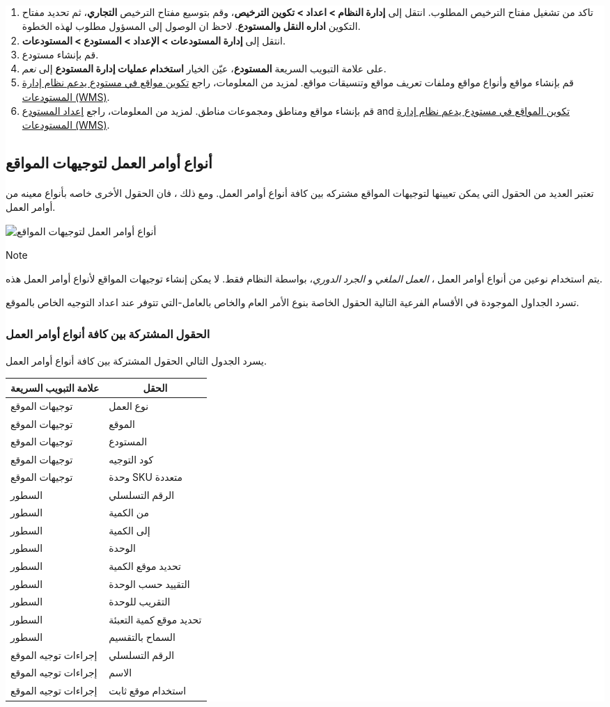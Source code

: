 1. تاكد من تشغيل مفتاح الترخيص المطلوب. انتقل إلى **إدارة النظام \> اعداد \> تكوين الترخيص**، وقم بتوسيع مفتاح الترخيص **التجاري**، ثم تحديد مفتاح التكوين **اداره النقل والمستودع**. لاحظ ان الوصول إلى المسؤول مطلوب لهذه الخطوة.
1. انتقل إلى **إدارة المستودعات \> الإعداد \> المستودع \> المستودعات**.
1. قم بإنشاء مستودع.
1. على علامة التبويب السريعة **المستودع**، عيّن الخيار **استخدام عمليات إدارة المستودع** إلى *نعم*.
1. قم بإنشاء مواقع وأنواع مواقع وملفات تعريف مواقع وتنسيقات مواقع. لمزيد من المعلومات، راجع [تكوين مواقع في مستودع يدعم نظام إدارة المستودعات‬ (WMS)‬](https://docs.microsoft.com/dynamics365/supply-chain/warehousing/tasks/configure-locations-wms-enabled-warehouse).
1. قم بإنشاء مواقع ومناطق ومجموعات مناطق. لمزيد من المعلومات، راجع [إعداد المستودع](https://docs.microsoft.com/dynamics365/commerce/channels-setup-warehouse) and [تكوين المواقع في مستودع يدعم نظام إدارة المستودعات‬ (WMS)‬](https://docs.microsoft.com/dynamics365/supply-chain/warehousing/tasks/configure-locations-wms-enabled-warehouse).

## <a name="work-order-types-for-location-directives"></a>أنواع أوامر العمل لتوجيهات المواقع

تعتبر العديد من الحقول التي يمكن تعيينها لتوجيهات المواقع مشتركه بين كافة أنواع أوامر العمل. ومع ذلك ، فان الحقول الأخرى خاصه بأنواع معينه من أوامر العمل.

![أنواع أوامر العمل لتوجيهات المواقع](media/Location_Directives_Work_Order_Types.png "أنواع أوامر العمل لتوجيهات المواقع")

> [!NOTE]
> يتم استخدام نوعين من أنواع أوامر العمل ، *العمل الملغي* و *الجرد الدوري*، بواسطة النظام فقط. لا يمكن إنشاء توجيهات المواقع لأنواع أوامر العمل هذه.

تسرد الجداول الموجودة في الأقسام الفرعية التالية الحقول الخاصة بنوع الأمر العام والخاص بالعامل-التي تتوفر عند اعداد التوجيه الخاص بالموقع.

### <a name="fields-that-are-common-to-all-work-order-types"></a>الحقول المشتركة بين كافة أنواع أوامر العمل

يسرد الجدول التالي الحقول المشتركة بين كافة أنواع أوامر العمل.

| علامة التبويب السريعة | الحقل |
|---|---|
| توجيهات الموقع | نوع العمل |
| توجيهات الموقع | الموقع |
| توجيهات الموقع | المستودع |
| توجيهات الموقع | كود التوجيه |
| توجيهات الموقع | وحدة SKU متعددة |
| السطور | الرقم التسلسلي |
| السطور | من الكمية |
| السطور | إلى الكمية |
| السطور | الوحدة |
| السطور | تحديد موقع الكمية |
| السطور | التقييد حسب الوحدة |
| السطور | التقريب للوحدة |
| السطور | تحديد موقع كمية التعبئة |
| السطور | السماح بالتقسيم |
| إجراءات توجيه الموقع | الرقم التسلسلي |
| إجراءات توجيه الموقع | الاسم |
| إجراءات توجيه الموقع | استخدام موقع ثابت |